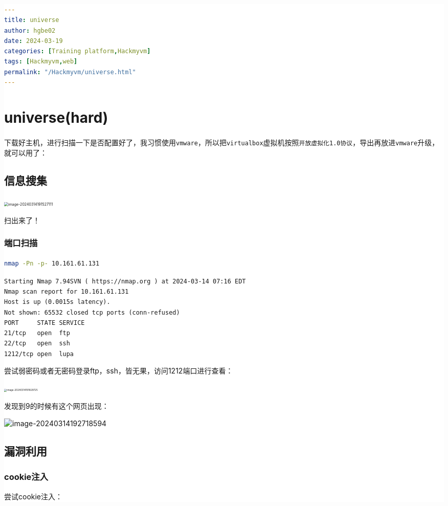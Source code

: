 ```yaml
---
title: universe
author: hgbe02
date: 2024-03-19
categories: [Training platform,Hackmyvm]  
tags: [Hackmyvm,web]  
permalink: "/Hackmyvm/universe.html"
---
```


# universe(hard)

下载好主机，进行扫描一下是否配置好了，我习惯使用`vmware`，所以把`virtualbox`虚拟机按照`开放虚拟化1.0协议`，导出再放进`vmware`升级，就可以用了：

## 信息搜集

<img src="https://pic-for-be.oss-cn-hangzhou.aliyuncs.com/img/202403190249794.png" alt="image-20240314191527111" style="zoom:50%;" />

扫出来了！

### 端口扫描

```bash
nmap -Pn -p- 10.161.61.131
```

```text
Starting Nmap 7.94SVN ( https://nmap.org ) at 2024-03-14 07:16 EDT
Nmap scan report for 10.161.61.131
Host is up (0.0015s latency).
Not shown: 65532 closed tcp ports (conn-refused)
PORT     STATE SERVICE
21/tcp   open  ftp
22/tcp   open  ssh
1212/tcp open  lupa
```

尝试弱密码或者无密码登录ftp，ssh，皆无果，访问1212端口进行查看：

<img src="https://pic-for-be.oss-cn-hangzhou.aliyuncs.com/img/202403190249795.png" alt="image-20240314191829725" style="zoom: 33%;" />

发现到9的时候有这个网页出现：

![image-20240314192718594](https://pic-for-be.oss-cn-hangzhou.aliyuncs.com/img/202403190249797.png)

## 漏洞利用

### cookie注入

尝试cookie注入：
